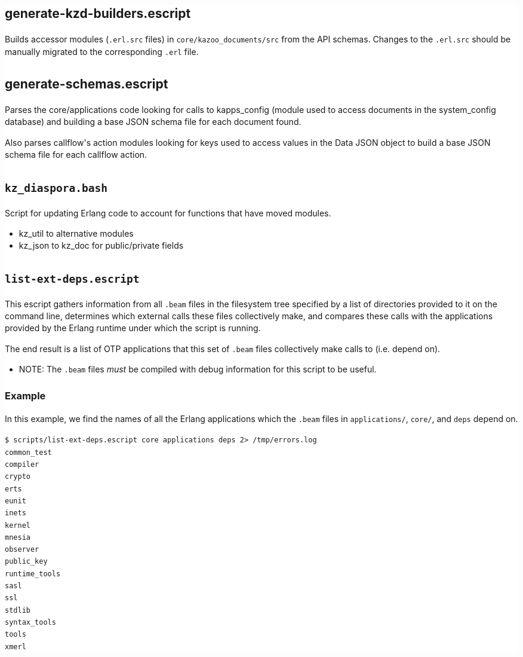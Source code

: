 ## generate-kzd-builders.escript

Builds accessor modules (`.erl.src` files) in `core/kazoo_documents/src` from the API schemas. Changes to the `.erl.src` should be manually migrated to the corresponding `.erl` file.

## generate-schemas.escript

Parses the core/applications code looking for calls to kapps\_config (module used to access documents in the system\_config database) and building a base JSON schema file for each document found.

Also parses callflow's action modules looking for keys used to access values in the Data JSON object to build a base JSON schema file for each callflow action.


## `kz_diaspora.bash`

Script for updating Erlang code to account for functions that have moved modules.

-   kz\_util to alternative modules
-   kz\_json to kz\_doc for public/private fields


## `list-ext-deps.escript`

This escript gathers information from all `.beam` files in the filesystem tree specified by a list of directories provided to it on the command line, determines which external calls these files collectively make, and compares these calls with the applications provided by the Erlang runtime under which the script is running.

The end result is a list of OTP applications that this set of `.beam` files collectively make calls to (i.e. depend on).

* NOTE: The `.beam` files *must* be compiled with debug information for this script to be useful.

### Example

In this example, we find the names of all the Erlang applications which the `.beam` files in `applications/`, `core/`, and `deps` depend on.

```
$ scripts/list-ext-deps.escript core applications deps 2> /tmp/errors.log
common_test
compiler
crypto
erts
eunit
inets
kernel
mnesia
observer
public_key
runtime_tools
sasl
ssl
stdlib
syntax_tools
tools
xmerl
```
